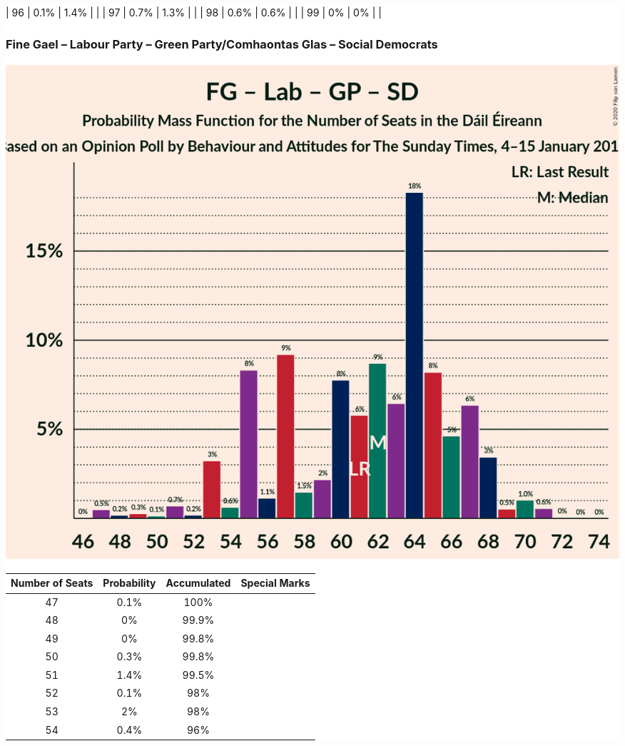 | 96 | 0.1% | 1.4% |  |
| 97 | 0.7% | 1.3% |  |
| 98 | 0.6% | 0.6% |  |
| 99 | 0% | 0% |  |

### Fine Gael – Labour Party – Green Party/Comhaontas Glas – Social Democrats

![Graph with seats probability mass function not yet produced](2019-01-15-BehaviourandAttitudes-coalitions-seats-pmf-fg–lab–gp–sd.png "Seats Probability Mass Function")

| Number of Seats | Probability | Accumulated | Special Marks |
|:---------------:|:-----------:|:-----------:|:-------------:|
| 47 | 0.1% | 100% |  |
| 48 | 0% | 99.9% |  |
| 49 | 0% | 99.8% |  |
| 50 | 0.3% | 99.8% |  |
| 51 | 1.4% | 99.5% |  |
| 52 | 0.1% | 98% |  |
| 53 | 2% | 98% |  |
| 54 | 0.4% | 96% |  |